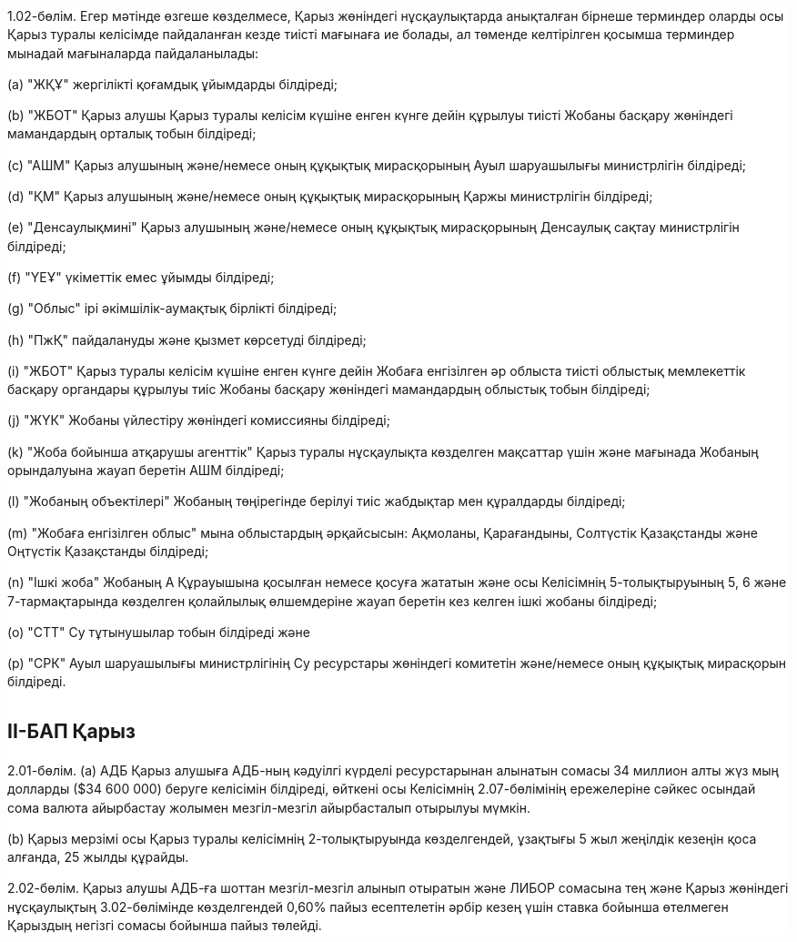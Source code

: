 1.02-бөлiм. Егер мәтiнде өзгеше көзделмесе, Қарыз жөнiндегi нұсқаулықтарда анықталған бiрнеше терминдер оларды осы Қарыз туралы келiсiмде пайдаланған кезде тиiстi мағынаға ие болады, ал төменде келтiрiлген қосымша терминдер мынадай мағыналарда пайдаланылады:

(а) "ЖҚҰ" жергiлiктi қоғамдық ұйымдарды бiлдiредi;

(b) "ЖБОТ" Қарыз алушы Қарыз туралы келiсiм күшiне енген күнге дейiн құрылуы тиiстi Жобаны басқару жөнiндегi мамандардың орталық тобын бiлдiредi;

(с) "АШМ" Қарыз алушының және/немесе оның құқықтық мирасқорының Ауыл шаруашылығы министрлiгiн бiлдiредi;

(d) "ҚМ" Қарыз алушының және/немесе оның құқықтық мирасқорының Қаржы министрлiгiн бiлдiредi;

(e) "Денсаулықминi" Қарыз алушының және/немесе оның құқықтық мирасқорының Денсаулық сақтау министрлiгiн бiлдiредi;

(f) "YEҰ" үкiметтiк емес ұйымды бiлдiредi;

(g) "Облыс" iрi әкiмшiлiк-аумақтық бiрлiктi бiлдiредi;

(h) "ПжҚ" пайдалануды және қызмет көрсетудi бiлдiредi;

(i) "ЖБОТ" Қарыз туралы келiсiм күшiне енген күнге дейiн Жобаға енгiзiлген әр облыста тиiстi облыстық мемлекеттiк басқару органдары құрылуы тиiс Жобаны басқару жөнiндегi мамандардың облыстық тобын бiлдiредi;

(j) "ЖҮК" Жобаны үйлестiру жөнiндегi комиссияны бiлдiредi;

(k) "Жоба бойынша атқарушы агенттiк" Қарыз туралы нұсқаулықта көзделген мақсаттар үшiн және мағынада Жобаның орындалуына жауап беретiн АШМ бiлдiредi;

(l) "Жобаның объектiлерi" Жобаның төңiрегiнде берiлуi тиiс жабдықтар мен құралдарды бiлдiредi;

(m) "Жобаға енгiзiлген облыс" мына облыстардың әрқайсысын: Ақмоланы, Қарағандыны, Солтүстiк Қазақстанды және Оңтүстiк Қазақстанды бiлдiредi;

(n) "Iшкi жоба" Жобаның А Құрауышына қосылған немесе қосуға жататын және осы Келiсiмнiң 5-толықтыруының 5, 6 және 7-тармақтарында көзделген қолайлылық өлшемдерiне жауап беретiн кез келген iшкi жобаны бiлдiредi;

(о) "СТТ" Су тұтынушылар тобын бiлдiредi және

(р) "СРК" Ауыл шаруашылығы министрлiгiнiң Су ресурстары жөнiндегi комитетiн және/немесе оның құқықтық мирасқорын бiлдiредi.

## II-БАП Қарыз

2.01-бөлiм. (а) АДБ Қарыз алушыға АДБ-ның кәдуiлгi күрделi ресурстарынан алынатын сомасы 34 миллион алты жүз мың долларды ($34 600 000) беруге келiсiмiн бiлдiредi, өйткенi осы Келiсiмнiң 2.07-бөлiмiнiң ережелерiне сәйкес осындай сома валюта айырбастау жолымен мезгiл-мезгiл айырбасталып отырылуы мүмкiн.

(b) Қарыз мерзiмi осы Қарыз туралы келiсiмнiң 2-толықтыруында көзделгендей, ұзақтығы 5 жыл жеңiлдiк кезеңiн қоса алғанда, 25 жылды құрайды.

2.02-бөлiм. Қарыз алушы АДБ-ға шоттан мезгiл-мезгiл алынып отыратын және ЛИБОР сомасына тең және Қарыз жөнiндегi нұсқаулықтың 3.02-бөлiмiнде көзделгендей 0,60% пайыз есептелетiн әрбiр кезең үшiн ставка бойынша өтелмеген Қарыздың негiзгi сомасы бойынша пайыз төлейдi.

